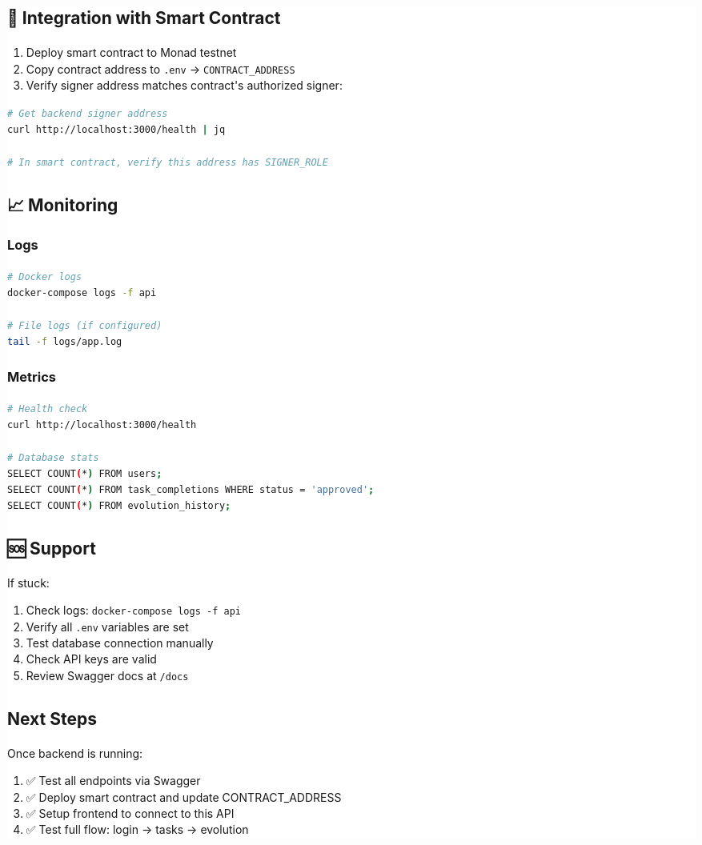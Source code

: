 ## 🧩 Integration with Smart Contract

1. Deploy smart contract to Monad testnet
2. Copy contract address to `.env` → `CONTRACT_ADDRESS`
3. Verify signer address matches contract's authorized signer:

```bash
# Get backend signer address
curl http://localhost:3000/health | jq

# In smart contract, verify this address has SIGNER_ROLE
```

## 📈 Monitoring

### Logs

```bash
# Docker logs
docker-compose logs -f api

# File logs (if configured)
tail -f logs/app.log
```

### Metrics

```bash
# Health check
curl http://localhost:3000/health

# Database stats
SELECT COUNT(*) FROM users;
SELECT COUNT(*) FROM task_completions WHERE status = 'approved';
SELECT COUNT(*) FROM evolution_history;
```

## 🆘 Support

If stuck:

1. Check logs: `docker-compose logs -f api`
2. Verify all `.env` variables are set
3. Test database connection manually
4. Check API keys are valid
5. Review Swagger docs at `/docs`

## Next Steps

Once backend is running:

1. ✅ Test all endpoints via Swagger
2. ✅ Deploy smart contract and update CONTRACT_ADDRESS
3. ✅ Setup frontend to connect to this API
4. ✅ Test full flow: login → tasks → evolution
